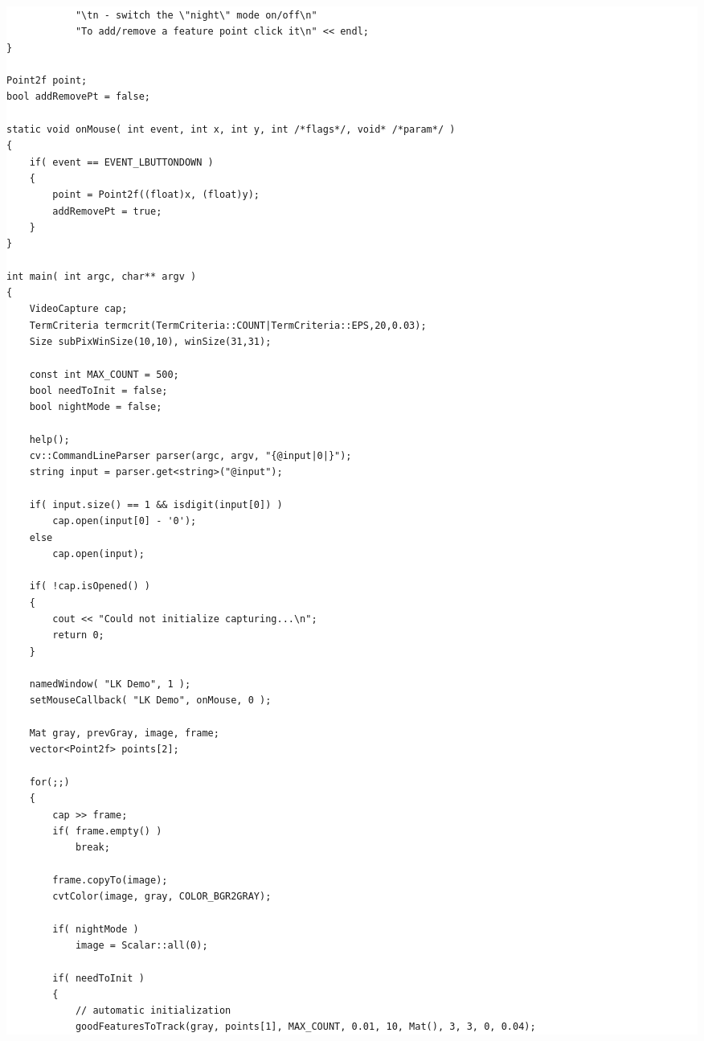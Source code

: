 ```
            "\tn - switch the \"night\" mode on/off\n"
            "To add/remove a feature point click it\n" << endl;
}

Point2f point;
bool addRemovePt = false;

static void onMouse( int event, int x, int y, int /*flags*/, void* /*param*/ )
{
    if( event == EVENT_LBUTTONDOWN )
    {
        point = Point2f((float)x, (float)y);
        addRemovePt = true;
    }
}

int main( int argc, char** argv )
{
    VideoCapture cap;
    TermCriteria termcrit(TermCriteria::COUNT|TermCriteria::EPS,20,0.03);
    Size subPixWinSize(10,10), winSize(31,31);

    const int MAX_COUNT = 500;
    bool needToInit = false;
    bool nightMode = false;

    help();
    cv::CommandLineParser parser(argc, argv, "{@input|0|}");
    string input = parser.get<string>("@input");

    if( input.size() == 1 && isdigit(input[0]) )
        cap.open(input[0] - '0');
    else
        cap.open(input);

    if( !cap.isOpened() )
    {
        cout << "Could not initialize capturing...\n";
        return 0;
    }

    namedWindow( "LK Demo", 1 );
    setMouseCallback( "LK Demo", onMouse, 0 );

    Mat gray, prevGray, image, frame;
    vector<Point2f> points[2];

    for(;;)
    {
        cap >> frame;
        if( frame.empty() )
            break;

        frame.copyTo(image);
        cvtColor(image, gray, COLOR_BGR2GRAY);

        if( nightMode )
            image = Scalar::all(0);

        if( needToInit )
        {
            // automatic initialization
            goodFeaturesToTrack(gray, points[1], MAX_COUNT, 0.01, 10, Mat(), 3, 3, 0, 0.04);
```